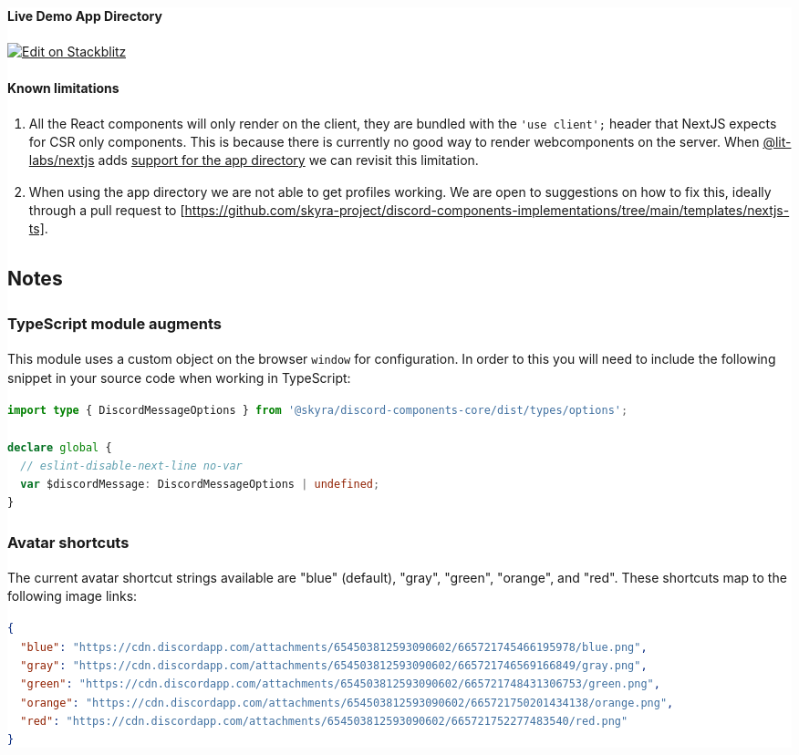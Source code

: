 #### Live Demo App Directory

[![Edit on Stackblitz](https://developer.stackblitz.com/img/open_in_stackblitz.svg)](https://stackblitz.com/github/skyra-project/discord-components-implementations/tree/main/templates/nextjs-app-directory-ts)

#### Known limitations

1. All the React components will only render on the client, they are bundled
   with the `'use client';` header that NextJS expects for CSR only components.
   This is because there is currently no good way to render webcomponents on the
   server. When
   [@lit-labs/nextjs](https://www.npmjs.com/package/@lit-labs/nextjs) adds
   [support for the app directory](https://github.com/lit/lit/issues/3657) we
   can revisit this limitation.

2. When using the app directory we are not able to get profiles working. We are
   open to suggestions on how to fix this, ideally through a pull request to
   [https://github.com/skyra-project/discord-components-implementations/tree/main/templates/nextjs-ts].





## Notes

### TypeScript module augments

This module uses a custom object on the browser `window` for configuration. In
order to this you will need to include the following snippet in your source code
when working in TypeScript:

```ts
import type { DiscordMessageOptions } from '@skyra/discord-components-core/dist/types/options';

declare global {
  // eslint-disable-next-line no-var
  var $discordMessage: DiscordMessageOptions | undefined;
}
```

### Avatar shortcuts

The current avatar shortcut strings available are "blue" (default), "gray",
"green", "orange", and "red". These shortcuts map to the following image links:

```json
{
  "blue": "https://cdn.discordapp.com/attachments/654503812593090602/665721745466195978/blue.png",
  "gray": "https://cdn.discordapp.com/attachments/654503812593090602/665721746569166849/gray.png",
  "green": "https://cdn.discordapp.com/attachments/654503812593090602/665721748431306753/green.png",
  "orange": "https://cdn.discordapp.com/attachments/654503812593090602/665721750201434138/orange.png",
  "red": "https://cdn.discordapp.com/attachments/654503812593090602/665721752277483540/red.png"
}
```


[contributing]: ../../.github/CONTRIBUTING.md
[wc-discord-message]: https://github.com/Danktuary/wc-discord-message
[danktuary]: https://github.com/Danktuary
